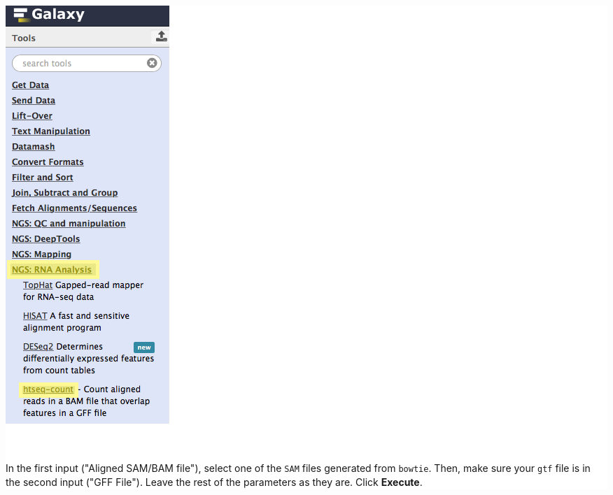 ![](Galaxy_FindHTSeq.tiff)

<br>

In the first input ("Aligned SAM/BAM file"), select one of the `SAM` files generated from `bowtie`. Then, make sure your `gtf` file is in the second input ("GFF File"). Leave the rest of the parameters as they are. Click __Execute__.
